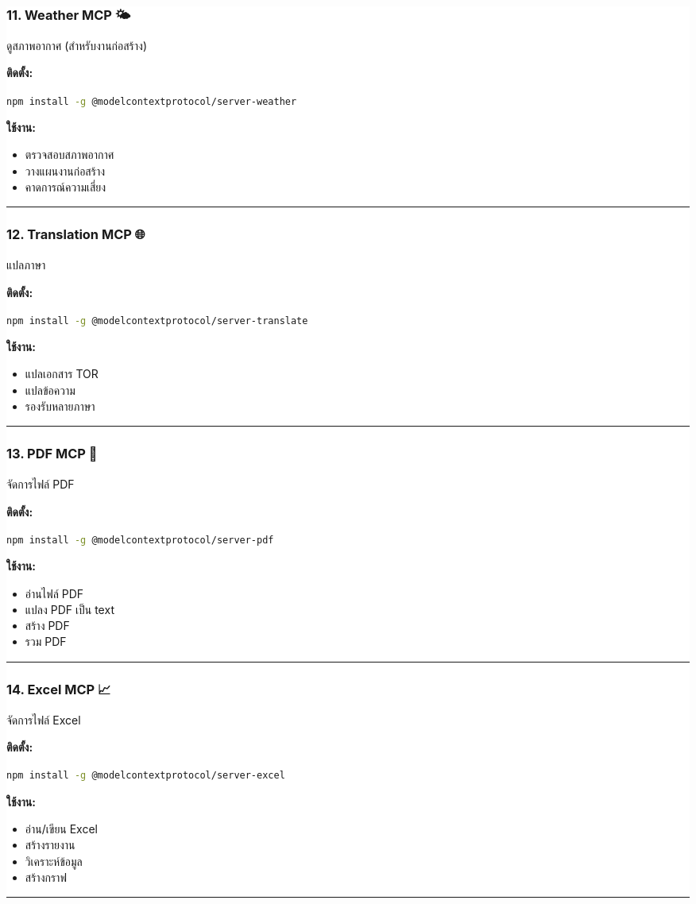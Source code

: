 ### 11. **Weather MCP** 🌤️
ดูสภาพอากาศ (สำหรับงานก่อสร้าง)

**ติดตั้ง:**
```bash
npm install -g @modelcontextprotocol/server-weather
```

**ใช้งาน:**
- ตรวจสอบสภาพอากาศ
- วางแผนงานก่อสร้าง
- คาดการณ์ความเสี่ยง

---

### 12. **Translation MCP** 🌐
แปลภาษา

**ติดตั้ง:**
```bash
npm install -g @modelcontextprotocol/server-translate
```

**ใช้งาน:**
- แปลเอกสาร TOR
- แปลข้อความ
- รองรับหลายภาษา

---

### 13. **PDF MCP** 📄
จัดการไฟล์ PDF

**ติดตั้ง:**
```bash
npm install -g @modelcontextprotocol/server-pdf
```

**ใช้งาน:**
- อ่านไฟล์ PDF
- แปลง PDF เป็น text
- สร้าง PDF
- รวม PDF

---

### 14. **Excel MCP** 📈
จัดการไฟล์ Excel

**ติดตั้ง:**
```bash
npm install -g @modelcontextprotocol/server-excel
```

**ใช้งาน:**
- อ่าน/เขียน Excel
- สร้างรายงาน
- วิเคราะห์ข้อมูล
- สร้างกราฟ

---